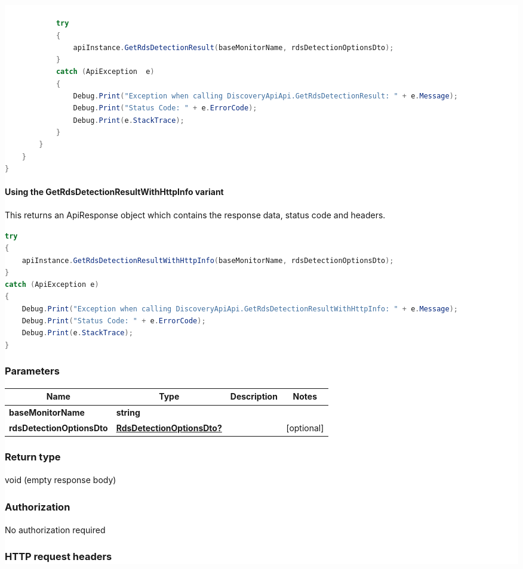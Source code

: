 ```csharp

            try
            {
                apiInstance.GetRdsDetectionResult(baseMonitorName, rdsDetectionOptionsDto);
            }
            catch (ApiException  e)
            {
                Debug.Print("Exception when calling DiscoveryApiApi.GetRdsDetectionResult: " + e.Message);
                Debug.Print("Status Code: " + e.ErrorCode);
                Debug.Print(e.StackTrace);
            }
        }
    }
}
```

#### Using the GetRdsDetectionResultWithHttpInfo variant
This returns an ApiResponse object which contains the response data, status code and headers.

```csharp
try
{
    apiInstance.GetRdsDetectionResultWithHttpInfo(baseMonitorName, rdsDetectionOptionsDto);
}
catch (ApiException e)
{
    Debug.Print("Exception when calling DiscoveryApiApi.GetRdsDetectionResultWithHttpInfo: " + e.Message);
    Debug.Print("Status Code: " + e.ErrorCode);
    Debug.Print(e.StackTrace);
}
```

### Parameters

| Name | Type | Description | Notes |
|------|------|-------------|-------|
| **baseMonitorName** | **string** |  |  |
| **rdsDetectionOptionsDto** | [**RdsDetectionOptionsDto?**](RdsDetectionOptionsDto?.md) |  | [optional]  |

### Return type

void (empty response body)

### Authorization

No authorization required

### HTTP request headers
